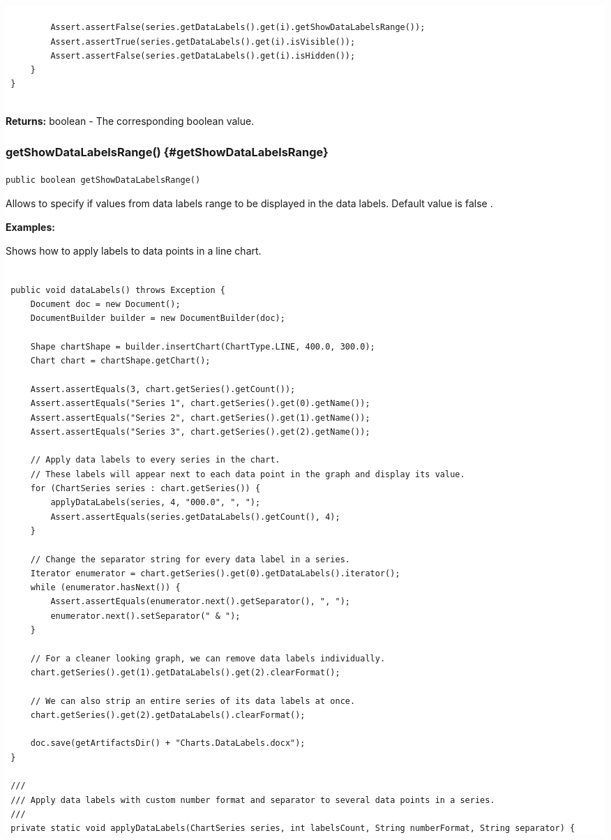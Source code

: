 ```

         Assert.assertFalse(series.getDataLabels().get(i).getShowDataLabelsRange());
         Assert.assertTrue(series.getDataLabels().get(i).isVisible());
         Assert.assertFalse(series.getDataLabels().get(i).isHidden());
     }
 }
 
```

**Returns:**
boolean - The corresponding  boolean  value.
### getShowDataLabelsRange() {#getShowDataLabelsRange}
```
public boolean getShowDataLabelsRange()
```


Allows to specify if values from data labels range to be displayed in the data labels. Default value is  false .

 **Examples:** 

Shows how to apply labels to data points in a line chart.

```

 public void dataLabels() throws Exception {
     Document doc = new Document();
     DocumentBuilder builder = new DocumentBuilder(doc);

     Shape chartShape = builder.insertChart(ChartType.LINE, 400.0, 300.0);
     Chart chart = chartShape.getChart();

     Assert.assertEquals(3, chart.getSeries().getCount());
     Assert.assertEquals("Series 1", chart.getSeries().get(0).getName());
     Assert.assertEquals("Series 2", chart.getSeries().get(1).getName());
     Assert.assertEquals("Series 3", chart.getSeries().get(2).getName());

     // Apply data labels to every series in the chart.
     // These labels will appear next to each data point in the graph and display its value.
     for (ChartSeries series : chart.getSeries()) {
         applyDataLabels(series, 4, "000.0", ", ");
         Assert.assertEquals(series.getDataLabels().getCount(), 4);
     }

     // Change the separator string for every data label in a series.
     Iterator enumerator = chart.getSeries().get(0).getDataLabels().iterator();
     while (enumerator.hasNext()) {
         Assert.assertEquals(enumerator.next().getSeparator(), ", ");
         enumerator.next().setSeparator(" & ");
     }

     // For a cleaner looking graph, we can remove data labels individually.
     chart.getSeries().get(1).getDataLabels().get(2).clearFormat();

     // We can also strip an entire series of its data labels at once.
     chart.getSeries().get(2).getDataLabels().clearFormat();

     doc.save(getArtifactsDir() + "Charts.DataLabels.docx");
 }

 /// 
 /// Apply data labels with custom number format and separator to several data points in a series.
 /// 
 private static void applyDataLabels(ChartSeries series, int labelsCount, String numberFormat, String separator) {
```